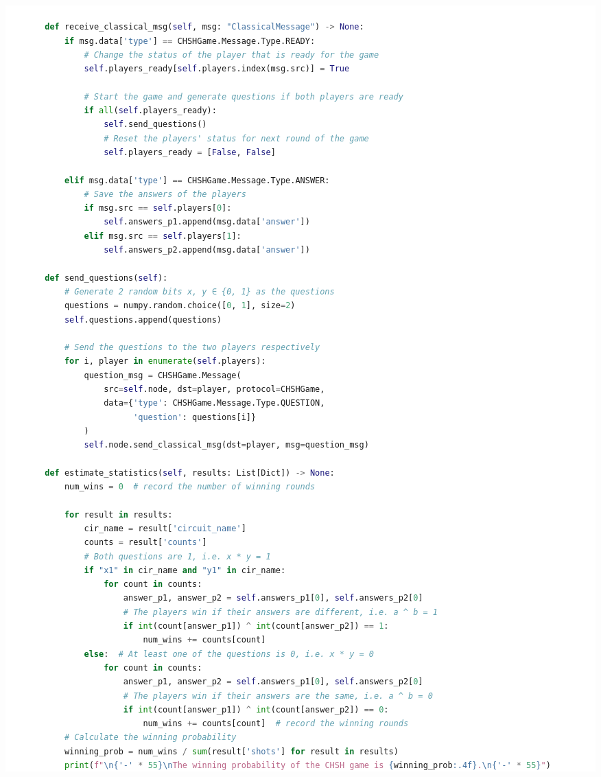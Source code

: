 ```python

        def receive_classical_msg(self, msg: "ClassicalMessage") -> None:
            if msg.data['type'] == CHSHGame.Message.Type.READY:
                # Change the status of the player that is ready for the game
                self.players_ready[self.players.index(msg.src)] = True

                # Start the game and generate questions if both players are ready
                if all(self.players_ready):
                    self.send_questions()
                    # Reset the players' status for next round of the game
                    self.players_ready = [False, False]

            elif msg.data['type'] == CHSHGame.Message.Type.ANSWER:
                # Save the answers of the players
                if msg.src == self.players[0]:
                    self.answers_p1.append(msg.data['answer'])
                elif msg.src == self.players[1]:
                    self.answers_p2.append(msg.data['answer'])

        def send_questions(self):
            # Generate 2 random bits x, y ∈ {0, 1} as the questions
            questions = numpy.random.choice([0, 1], size=2)
            self.questions.append(questions)

            # Send the questions to the two players respectively
            for i, player in enumerate(self.players):
                question_msg = CHSHGame.Message(
                    src=self.node, dst=player, protocol=CHSHGame,
                    data={'type': CHSHGame.Message.Type.QUESTION,
                          'question': questions[i]}
                )
                self.node.send_classical_msg(dst=player, msg=question_msg)

        def estimate_statistics(self, results: List[Dict]) -> None:
            num_wins = 0  # record the number of winning rounds

            for result in results:
                cir_name = result['circuit_name']
                counts = result['counts']
                # Both questions are 1, i.e. x * y = 1
                if "x1" in cir_name and "y1" in cir_name:
                    for count in counts:
                        answer_p1, answer_p2 = self.answers_p1[0], self.answers_p2[0]
                        # The players win if their answers are different, i.e. a ^ b = 1
                        if int(count[answer_p1]) ^ int(count[answer_p2]) == 1:
                            num_wins += counts[count]
                else:  # At least one of the questions is 0, i.e. x * y = 0
                    for count in counts:
                        answer_p1, answer_p2 = self.answers_p1[0], self.answers_p2[0]
                        # The players win if their answers are the same, i.e. a ^ b = 0
                        if int(count[answer_p1]) ^ int(count[answer_p2]) == 0:
                            num_wins += counts[count]  # record the winning rounds
            # Calculate the winning probability
            winning_prob = num_wins / sum(result['shots'] for result in results)
            print(f"\n{'-' * 55}\nThe winning probability of the CHSH game is {winning_prob:.4f}.\n{'-' * 55}")
```
